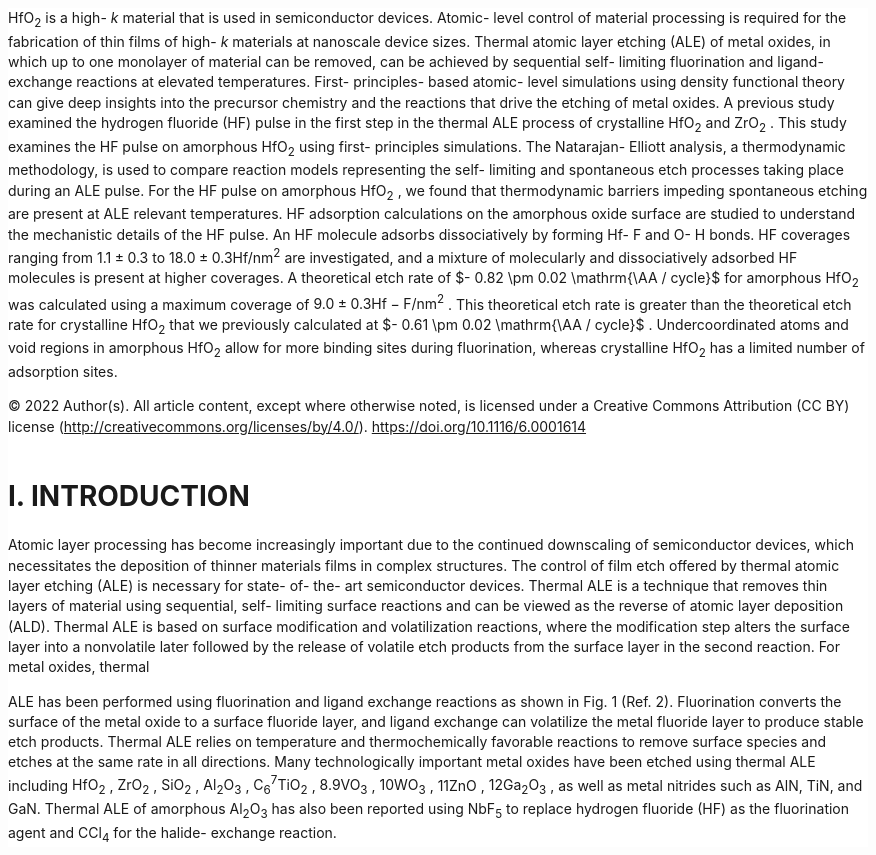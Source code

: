 $\mathrm{HfO_2}$  is a high-  $k$  material that is used in semiconductor devices. Atomic- level control of material processing is required for the fabrication of thin films of high-  $k$  materials at nanoscale device sizes. Thermal atomic layer etching (ALE) of metal oxides, in which up to one monolayer of material can be removed, can be achieved by sequential self- limiting fluorination and ligand- exchange reactions at elevated temperatures. First- principles- based atomic- level simulations using density functional theory can give deep insights into the precursor chemistry and the reactions that drive the etching of metal oxides. A previous study examined the hydrogen fluoride (HF) pulse in the first step in the thermal ALE process of crystalline  $\mathrm{HfO_2}$  and  $\mathrm{ZrO_2}$ . This study examines the HF pulse on amorphous  $\mathrm{HfO_2}$  using first- principles simulations. The Natarajan- Elliott analysis, a thermodynamic methodology, is used to compare reaction models representing the self- limiting and spontaneous etch processes taking place during an ALE pulse. For the HF pulse on amorphous  $\mathrm{HfO_2}$ , we found that thermodynamic barriers impeding spontaneous etching are present at ALE relevant temperatures. HF adsorption calculations on the amorphous oxide surface are studied to understand the mechanistic details of the HF pulse. An HF molecule adsorbs dissociatively by forming Hf- F and O- H bonds. HF coverages ranging from  $1.1 \pm 0.3$  to  $18.0 \pm 0.3 \mathrm{Hf / nm^2}$  are investigated, and a mixture of molecularly and dissociatively adsorbed HF molecules is present at higher coverages. A theoretical etch rate of  $- 0.82 \pm 0.02 \mathrm{\AA / cycle}$  for amorphous  $\mathrm{HfO_2}$  was calculated using a maximum coverage of  $9.0 \pm 0.3 \mathrm{Hf - F / nm^2}$ . This theoretical etch rate is greater than the theoretical etch rate for crystalline  $\mathrm{HfO_2}$  that we previously calculated at  $- 0.61 \pm 0.02 \mathrm{\AA / cycle}$ . Undercoordinated atoms and void regions in amorphous  $\mathrm{HfO_2}$  allow for more binding sites during fluorination, whereas crystalline  $\mathrm{HfO_2}$  has a limited number of adsorption sites.

© 2022 Author(s). All article content, except where otherwise noted, is licensed under a Creative Commons Attribution (CC BY) license (http://creativecommons.org/licenses/by/4.0/). https://doi.org/10.1116/6.0001614

# I. INTRODUCTION

Atomic layer processing has become increasingly important due to the continued downscaling of semiconductor devices, which necessitates the deposition of thinner materials films in complex structures. The control of film etch offered by thermal atomic layer etching (ALE) is necessary for state- of- the- art semiconductor devices. Thermal ALE is a technique that removes thin layers of material using sequential, self- limiting surface reactions and can be viewed as the reverse of atomic layer deposition (ALD). Thermal ALE is based on surface modification and volatilization reactions, where the modification step alters the surface layer into a nonvolatile later followed by the release of volatile etch products from the surface layer in the second reaction. For metal oxides, thermal

ALE has been performed using fluorination and ligand exchange reactions as shown in Fig. 1 (Ref. 2). Fluorination converts the surface of the metal oxide to a surface fluoride layer, and ligand exchange can volatilize the metal fluoride layer to produce stable etch products. Thermal ALE relies on temperature and thermochemically favorable reactions to remove surface species and etches at the same rate in all directions. Many technologically important metal oxides have been etched using thermal ALE including  $\mathrm{HfO_2}$ ,  $\mathrm{ZrO_2}$ ,  $\mathrm{SiO_2}$ ,  $\mathrm{Al_2O_3}$ ,  $\mathrm{C_6^7TiO_2}$ ,  $\mathrm{8.9VO_3}$ ,  $\mathrm{10WO_3}$ ,  $\mathrm{11ZnO}$ ,  $\mathrm{12Ga_2O_3}$ , as well as metal nitrides such as AlN, TiN, and GaN. Thermal ALE of amorphous  $\mathrm{Al_2O_3}$  has also been reported using  $\mathrm{NbF_5}$  to replace hydrogen fluoride (HF) as the fluorination agent and  $\mathrm{CCl_4}$  for the halide- exchange reaction.
